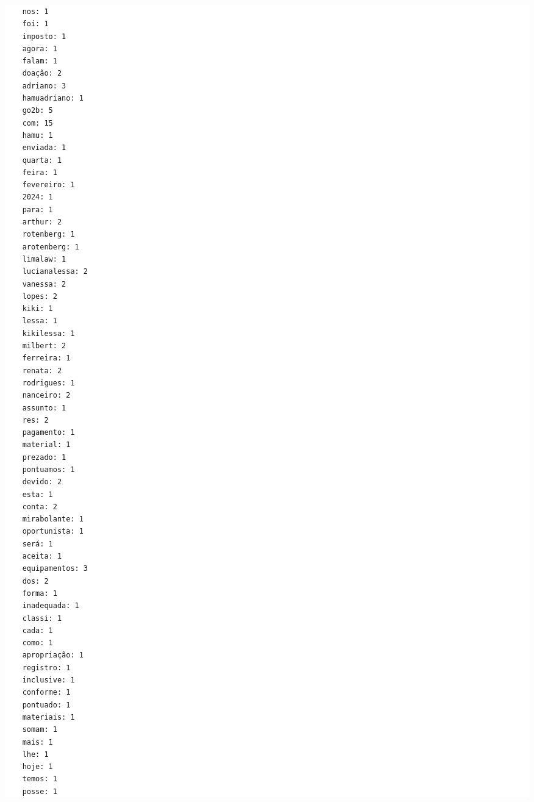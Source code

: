         nos: 1
        foi: 1
        imposto: 1
        agora: 1
        falam: 1
        doação: 2
        adriano: 3
        hamuadriano: 1
        go2b: 5
        com: 15
        hamu: 1
        enviada: 1
        quarta: 1
        feira: 1
        fevereiro: 1
        2024: 1
        para: 1
        arthur: 2
        rotenberg: 1
        arotenberg: 1
        limalaw: 1
        lucianalessa: 2
        vanessa: 2
        lopes: 2
        kiki: 1
        lessa: 1
        kikilessa: 1
        milbert: 2
        ferreira: 1
        renata: 2
        rodrigues: 1
        nanceiro: 2
        assunto: 1
        res: 2
        pagamento: 1
        material: 1
        prezado: 1
        pontuamos: 1
        devido: 2
        esta: 1
        conta: 2
        mirabolante: 1
        oportunista: 1
        será: 1
        aceita: 1
        equipamentos: 3
        dos: 2
        forma: 1
        inadequada: 1
        classi: 1
        cada: 1
        como: 1
        apropriação: 1
        registro: 1
        inclusive: 1
        conforme: 1
        pontuado: 1
        materiais: 1
        somam: 1
        mais: 1
        lhe: 1
        hoje: 1
        temos: 1
        posse: 1